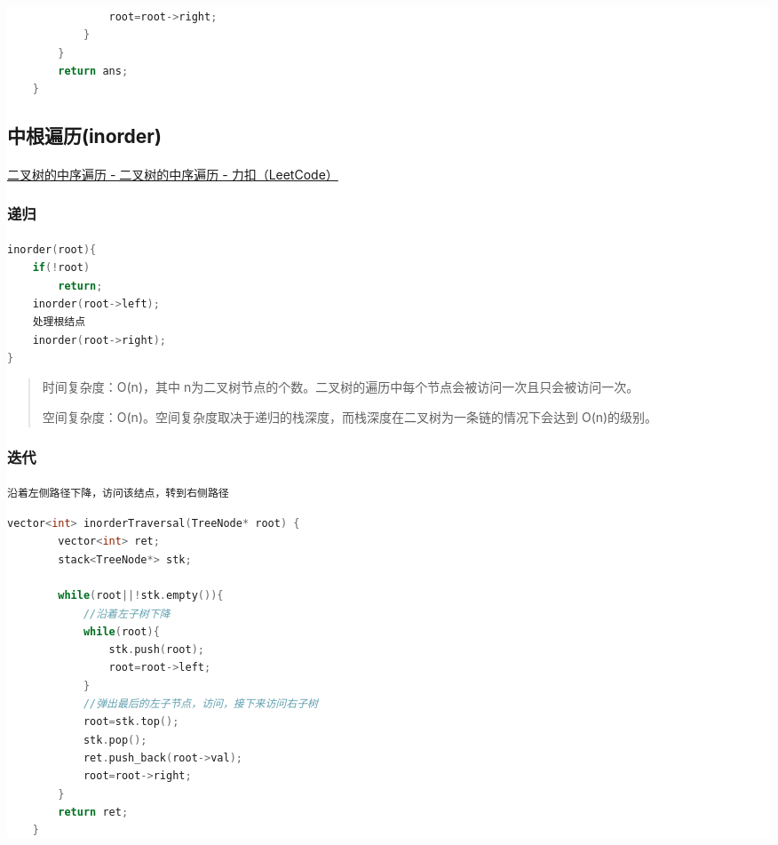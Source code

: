 ```c++
                root=root->right;
            }
        }
        return ans;
    }
```



## 中根遍历(inorder)

[二叉树的中序遍历 - 二叉树的中序遍历 - 力扣（LeetCode）](https://leetcode.cn/problems/binary-tree-inorder-traversal/solution/er-cha-shu-de-zhong-xu-bian-li-by-leetcode-solutio/)

### 递归

```c++
inorder(root){
    if(!root)
        return;
    inorder(root->left);
    处理根结点
    inorder(root->right);
}
```

> 时间复杂度：O(n)，其中 n为二叉树节点的个数。二叉树的遍历中每个节点会被访问一次且只会被访问一次。
>
> 空间复杂度：O(n)。空间复杂度取决于递归的栈深度，而栈深度在二叉树为一条链的情况下会达到 O(n)的级别。
>

### 迭代

`沿着左侧路径下降，访问该结点，转到右侧路径`

```c++
vector<int> inorderTraversal(TreeNode* root) {
        vector<int> ret;
        stack<TreeNode*> stk;

        while(root||!stk.empty()){
            //沿着左子树下降
            while(root){
                stk.push(root);
                root=root->left;
            }
            //弹出最后的左子节点，访问，接下来访问右子树
            root=stk.top();
            stk.pop();
            ret.push_back(root->val);
            root=root->right;
        }
        return ret;
    }
```
